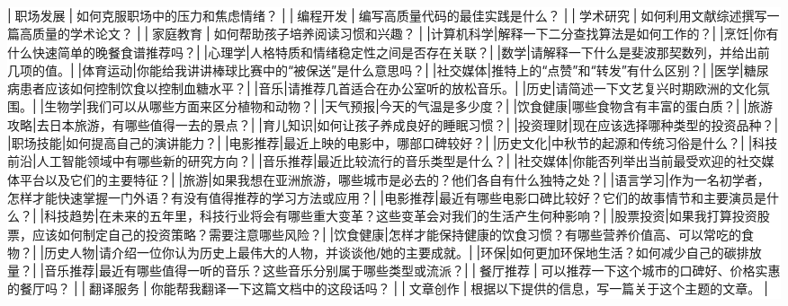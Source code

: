 | 职场发展 | 如何克服职场中的压力和焦虑情绪？ |
| 编程开发 | 编写高质量代码的最佳实践是什么？ |
| 学术研究 | 如何利用文献综述撰写一篇高质量的学术论文？ |
| 家庭教育 | 如何帮助孩子培养阅读习惯和兴趣？ |
|计算机科学|解释一下二分查找算法是如何工作的？|
|烹饪|你有什么快速简单的晚餐食谱推荐吗？|
|心理学|人格特质和情绪稳定性之间是否存在关联？|
|数学|请解释一下什么是斐波那契数列，并给出前几项的值。|
|体育运动|你能给我讲讲棒球比赛中的“被保送”是什么意思吗？|
|社交媒体|推特上的“点赞”和“转发”有什么区别？|
|医学|糖尿病患者应该如何控制饮食以控制血糖水平？|
|音乐|请推荐几首适合在办公室听的放松音乐。|
|历史|请简述一下文艺复兴时期欧洲的文化氛围。|
|生物学|我们可以从哪些方面来区分植物和动物？|
|天气预报|今天的气温是多少度？|
|饮食健康|哪些食物含有丰富的蛋白质？|
|旅游攻略|去日本旅游，有哪些值得一去的景点？|
|育儿知识|如何让孩子养成良好的睡眠习惯？|
|投资理财|现在应该选择哪种类型的投资品种？|
|职场技能|如何提高自己的演讲能力？|
|电影推荐|最近上映的电影中，哪部口碑较好？|
|历史文化|中秋节的起源和传统习俗是什么？|
|科技前沿|人工智能领域中有哪些新的研究方向？|
|音乐推荐|最近比较流行的音乐类型是什么？|
|社交媒体|你能否列举出当前最受欢迎的社交媒体平台以及它们的主要特征？|
|旅游|如果我想在亚洲旅游，哪些城市是必去的？他们各自有什么独特之处？|
|语言学习|作为一名初学者，怎样才能快速掌握一门外语？有没有值得推荐的学习方法或应用？|
|电影推荐|最近有哪些电影口碑比较好？它们的故事情节和主要演员是什么？|
|科技趋势|在未来的五年里，科技行业将会有哪些重大变革？这些变革会对我们的生活产生何种影响？|
|股票投资|如果我打算投资股票，应该如何制定自己的投资策略？需要注意哪些风险？|
|饮食健康|怎样才能保持健康的饮食习惯？有哪些营养价值高、可以常吃的食物？|
|历史人物|请介绍一位你认为历史上最伟大的人物，并谈谈他/她的主要成就。|
|环保|如何更加环保地生活？如何减少自己的碳排放量？|
|音乐推荐|最近有哪些值得一听的音乐？这些音乐分别属于哪些类型或流派？|
| 餐厅推荐                                   | 可以推荐一下这个城市的口碑好、价格实惠的餐厅吗？                                                                    |
| 翻译服务                                   | 你能帮我翻译一下这篇文档中的这段话吗？                                                                               |
| 文章创作                                   | 根据以下提供的信息，写一篇关于这个主题的文章。                                                                     |
